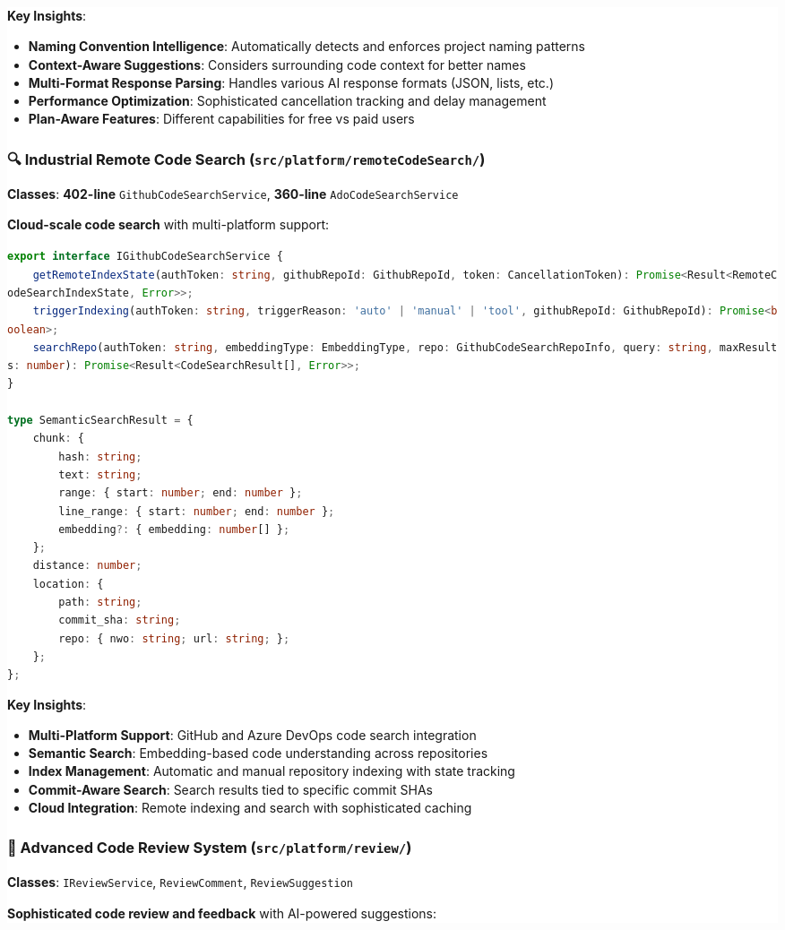 **Key Insights**:
- **Naming Convention Intelligence**: Automatically detects and enforces project naming patterns
- **Context-Aware Suggestions**: Considers surrounding code context for better names
- **Multi-Format Response Parsing**: Handles various AI response formats (JSON, lists, etc.)
- **Performance Optimization**: Sophisticated cancellation tracking and delay management
- **Plan-Aware Features**: Different capabilities for free vs paid users

### **🔍 Industrial Remote Code Search (`src/platform/remoteCodeSearch/`)**
**Classes**: **402-line** `GithubCodeSearchService`, **360-line** `AdoCodeSearchService`

**Cloud-scale code search** with multi-platform support:

```typescript
export interface IGithubCodeSearchService {
    getRemoteIndexState(authToken: string, githubRepoId: GithubRepoId, token: CancellationToken): Promise<Result<RemoteCodeSearchIndexState, Error>>;
    triggerIndexing(authToken: string, triggerReason: 'auto' | 'manual' | 'tool', githubRepoId: GithubRepoId): Promise<boolean>;
    searchRepo(authToken: string, embeddingType: EmbeddingType, repo: GithubCodeSearchRepoInfo, query: string, maxResults: number): Promise<Result<CodeSearchResult[], Error>>;
}

type SemanticSearchResult = {
    chunk: {
        hash: string;
        text: string;
        range: { start: number; end: number };
        line_range: { start: number; end: number };
        embedding?: { embedding: number[] };
    };
    distance: number;
    location: {
        path: string;
        commit_sha: string;
        repo: { nwo: string; url: string; };
    };
};
```

**Key Insights**:
- **Multi-Platform Support**: GitHub and Azure DevOps code search integration
- **Semantic Search**: Embedding-based code understanding across repositories
- **Index Management**: Automatic and manual repository indexing with state tracking
- **Commit-Aware Search**: Search results tied to specific commit SHAs
- **Cloud Integration**: Remote indexing and search with sophisticated caching

### **📝 Advanced Code Review System (`src/platform/review/`)**
**Classes**: `IReviewService`, `ReviewComment`, `ReviewSuggestion`

**Sophisticated code review and feedback** with AI-powered suggestions:
